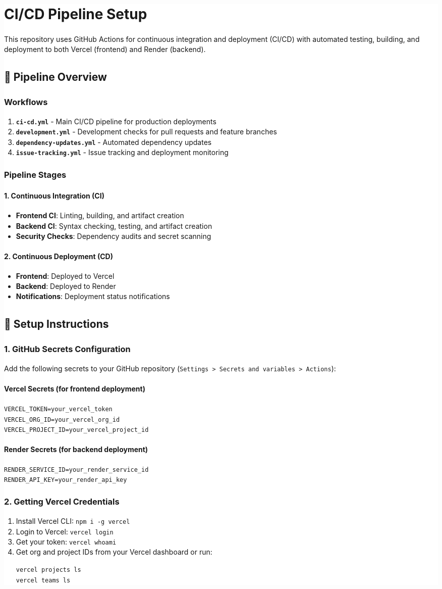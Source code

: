 # CI/CD Pipeline Setup

This repository uses GitHub Actions for continuous integration and deployment (CI/CD) with automated testing, building, and deployment to both Vercel (frontend) and Render (backend).

## 🚀 Pipeline Overview

### Workflows

1. **`ci-cd.yml`** - Main CI/CD pipeline for production deployments
2. **`development.yml`** - Development checks for pull requests and feature branches
3. **`dependency-updates.yml`** - Automated dependency updates
4. **`issue-tracking.yml`** - Issue tracking and deployment monitoring

### Pipeline Stages

#### 1. Continuous Integration (CI)
- **Frontend CI**: Linting, building, and artifact creation
- **Backend CI**: Syntax checking, testing, and artifact creation
- **Security Checks**: Dependency audits and secret scanning

#### 2. Continuous Deployment (CD)
- **Frontend**: Deployed to Vercel
- **Backend**: Deployed to Render
- **Notifications**: Deployment status notifications

## 🔧 Setup Instructions

### 1. GitHub Secrets Configuration

Add the following secrets to your GitHub repository (`Settings > Secrets and variables > Actions`):

#### Vercel Secrets (for frontend deployment)
```
VERCEL_TOKEN=your_vercel_token
VERCEL_ORG_ID=your_vercel_org_id
VERCEL_PROJECT_ID=your_vercel_project_id
```

#### Render Secrets (for backend deployment)
```
RENDER_SERVICE_ID=your_render_service_id
RENDER_API_KEY=your_render_api_key
```

### 2. Getting Vercel Credentials

1. Install Vercel CLI: `npm i -g vercel`
2. Login to Vercel: `vercel login`
3. Get your token: `vercel whoami`
4. Get org and project IDs from your Vercel dashboard or run:
   ```bash
   vercel projects ls
   vercel teams ls
   ```
